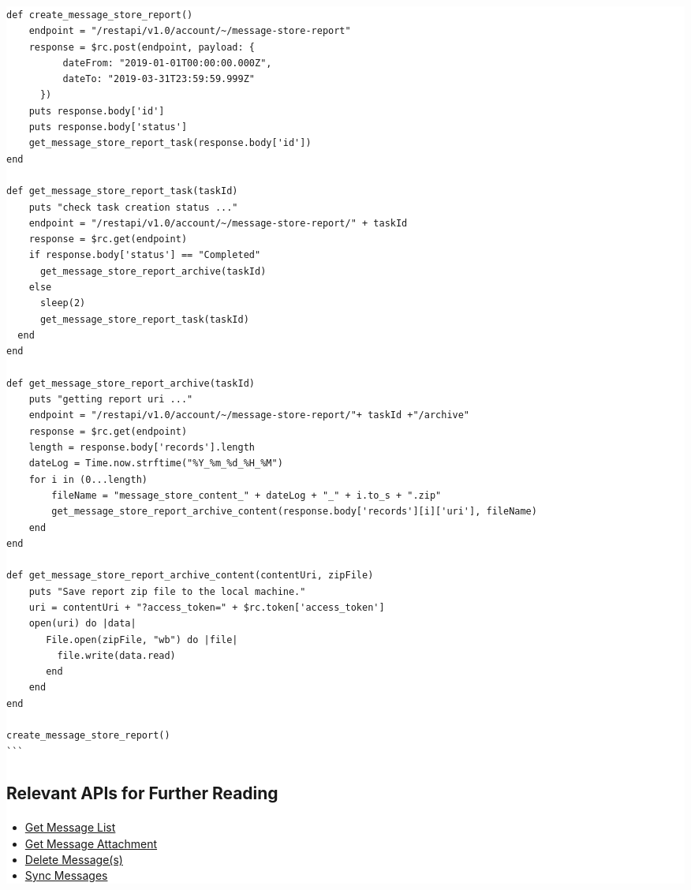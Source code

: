 	def create_message_store_report()
	    endpoint = "/restapi/v1.0/account/~/message-store-report"
	    response = $rc.post(endpoint, payload: {
		      dateFrom: "2019-01-01T00:00:00.000Z",
		      dateTo: "2019-03-31T23:59:59.999Z"
	      })
	    puts response.body['id']
	    puts response.body['status']
	    get_message_store_report_task(response.body['id'])
	end

	def get_message_store_report_task(taskId)
	    puts "check task creation status ..."
	    endpoint = "/restapi/v1.0/account/~/message-store-report/" + taskId
	    response = $rc.get(endpoint)
	    if response.body['status'] == "Completed"
          get_message_store_report_archive(taskId)
	    else
          sleep(2)
          get_message_store_report_task(taskId)
      end
	end

	def get_message_store_report_archive(taskId)
	    puts "getting report uri ..."
	    endpoint = "/restapi/v1.0/account/~/message-store-report/"+ taskId +"/archive"
	    response = $rc.get(endpoint)
	    length = response.body['records'].length
	    dateLog = Time.now.strftime("%Y_%m_%d_%H_%M")
	    for i in (0...length)
		    fileName = "message_store_content_" + dateLog + "_" + i.to_s + ".zip"
		    get_message_store_report_archive_content(response.body['records'][i]['uri'], fileName)
	    end
	end

	def get_message_store_report_archive_content(contentUri, zipFile)
	    puts "Save report zip file to the local machine."
	    uri = contentUri + "?access_token=" + $rc.token['access_token']
	    open(uri) do |data|
	       File.open(zipFile, "wb") do |file|
		     file.write(data.read)
	       end
	    end
	end

	create_message_store_report()
	```

## Relevant APIs for Further Reading

* [Get Message List](https://developers.ringcentral.com/api-reference/Message-Store/listMessages)
* [Get Message Attachment](https://developers.ringcentral.com/api-reference/Message-Store/readMessageContent)
* [Delete Message(s)](https://developers.ringcentral.com/api-reference/Message-Store/deleteMessage)
* [Sync Messages](https://developers.ringcentral.com/api-reference/Message-Store/syncMessages)
